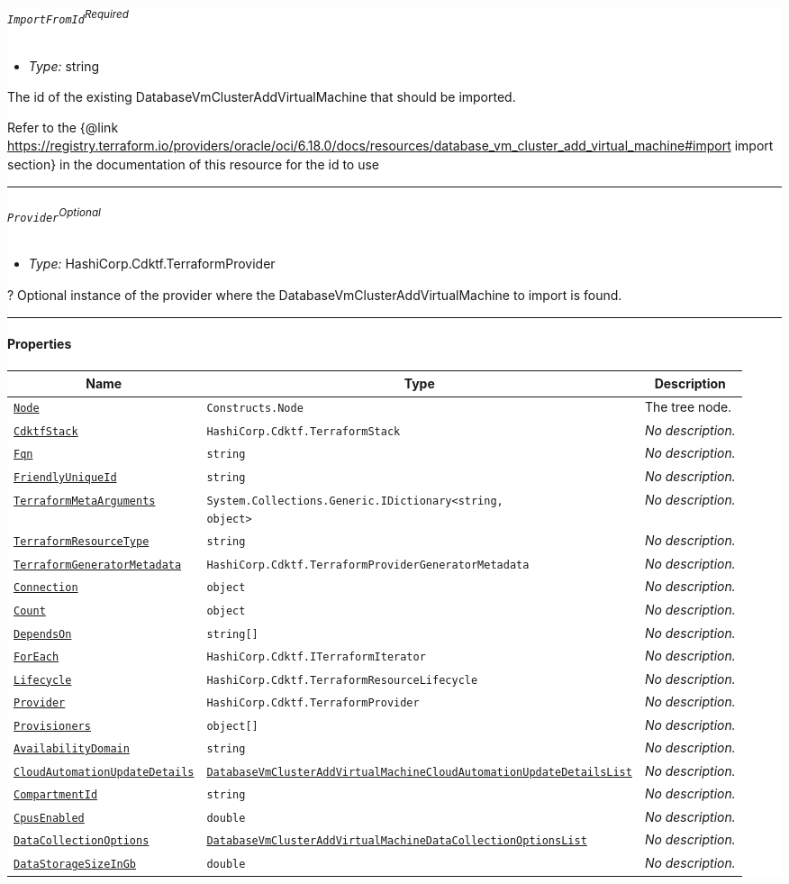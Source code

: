 ###### `ImportFromId`<sup>Required</sup> <a name="ImportFromId" id="rhizo-co-terraform-provider-oci.databaseVmClusterAddVirtualMachine.DatabaseVmClusterAddVirtualMachine.generateConfigForImport.parameter.importFromId"></a>

- *Type:* string

The id of the existing DatabaseVmClusterAddVirtualMachine that should be imported.

Refer to the {@link https://registry.terraform.io/providers/oracle/oci/6.18.0/docs/resources/database_vm_cluster_add_virtual_machine#import import section} in the documentation of this resource for the id to use

---

###### `Provider`<sup>Optional</sup> <a name="Provider" id="rhizo-co-terraform-provider-oci.databaseVmClusterAddVirtualMachine.DatabaseVmClusterAddVirtualMachine.generateConfigForImport.parameter.provider"></a>

- *Type:* HashiCorp.Cdktf.TerraformProvider

? Optional instance of the provider where the DatabaseVmClusterAddVirtualMachine to import is found.

---

#### Properties <a name="Properties" id="Properties"></a>

| **Name** | **Type** | **Description** |
| --- | --- | --- |
| <code><a href="#rhizo-co-terraform-provider-oci.databaseVmClusterAddVirtualMachine.DatabaseVmClusterAddVirtualMachine.property.node">Node</a></code> | <code>Constructs.Node</code> | The tree node. |
| <code><a href="#rhizo-co-terraform-provider-oci.databaseVmClusterAddVirtualMachine.DatabaseVmClusterAddVirtualMachine.property.cdktfStack">CdktfStack</a></code> | <code>HashiCorp.Cdktf.TerraformStack</code> | *No description.* |
| <code><a href="#rhizo-co-terraform-provider-oci.databaseVmClusterAddVirtualMachine.DatabaseVmClusterAddVirtualMachine.property.fqn">Fqn</a></code> | <code>string</code> | *No description.* |
| <code><a href="#rhizo-co-terraform-provider-oci.databaseVmClusterAddVirtualMachine.DatabaseVmClusterAddVirtualMachine.property.friendlyUniqueId">FriendlyUniqueId</a></code> | <code>string</code> | *No description.* |
| <code><a href="#rhizo-co-terraform-provider-oci.databaseVmClusterAddVirtualMachine.DatabaseVmClusterAddVirtualMachine.property.terraformMetaArguments">TerraformMetaArguments</a></code> | <code>System.Collections.Generic.IDictionary<string, object></code> | *No description.* |
| <code><a href="#rhizo-co-terraform-provider-oci.databaseVmClusterAddVirtualMachine.DatabaseVmClusterAddVirtualMachine.property.terraformResourceType">TerraformResourceType</a></code> | <code>string</code> | *No description.* |
| <code><a href="#rhizo-co-terraform-provider-oci.databaseVmClusterAddVirtualMachine.DatabaseVmClusterAddVirtualMachine.property.terraformGeneratorMetadata">TerraformGeneratorMetadata</a></code> | <code>HashiCorp.Cdktf.TerraformProviderGeneratorMetadata</code> | *No description.* |
| <code><a href="#rhizo-co-terraform-provider-oci.databaseVmClusterAddVirtualMachine.DatabaseVmClusterAddVirtualMachine.property.connection">Connection</a></code> | <code>object</code> | *No description.* |
| <code><a href="#rhizo-co-terraform-provider-oci.databaseVmClusterAddVirtualMachine.DatabaseVmClusterAddVirtualMachine.property.count">Count</a></code> | <code>object</code> | *No description.* |
| <code><a href="#rhizo-co-terraform-provider-oci.databaseVmClusterAddVirtualMachine.DatabaseVmClusterAddVirtualMachine.property.dependsOn">DependsOn</a></code> | <code>string[]</code> | *No description.* |
| <code><a href="#rhizo-co-terraform-provider-oci.databaseVmClusterAddVirtualMachine.DatabaseVmClusterAddVirtualMachine.property.forEach">ForEach</a></code> | <code>HashiCorp.Cdktf.ITerraformIterator</code> | *No description.* |
| <code><a href="#rhizo-co-terraform-provider-oci.databaseVmClusterAddVirtualMachine.DatabaseVmClusterAddVirtualMachine.property.lifecycle">Lifecycle</a></code> | <code>HashiCorp.Cdktf.TerraformResourceLifecycle</code> | *No description.* |
| <code><a href="#rhizo-co-terraform-provider-oci.databaseVmClusterAddVirtualMachine.DatabaseVmClusterAddVirtualMachine.property.provider">Provider</a></code> | <code>HashiCorp.Cdktf.TerraformProvider</code> | *No description.* |
| <code><a href="#rhizo-co-terraform-provider-oci.databaseVmClusterAddVirtualMachine.DatabaseVmClusterAddVirtualMachine.property.provisioners">Provisioners</a></code> | <code>object[]</code> | *No description.* |
| <code><a href="#rhizo-co-terraform-provider-oci.databaseVmClusterAddVirtualMachine.DatabaseVmClusterAddVirtualMachine.property.availabilityDomain">AvailabilityDomain</a></code> | <code>string</code> | *No description.* |
| <code><a href="#rhizo-co-terraform-provider-oci.databaseVmClusterAddVirtualMachine.DatabaseVmClusterAddVirtualMachine.property.cloudAutomationUpdateDetails">CloudAutomationUpdateDetails</a></code> | <code><a href="#rhizo-co-terraform-provider-oci.databaseVmClusterAddVirtualMachine.DatabaseVmClusterAddVirtualMachineCloudAutomationUpdateDetailsList">DatabaseVmClusterAddVirtualMachineCloudAutomationUpdateDetailsList</a></code> | *No description.* |
| <code><a href="#rhizo-co-terraform-provider-oci.databaseVmClusterAddVirtualMachine.DatabaseVmClusterAddVirtualMachine.property.compartmentId">CompartmentId</a></code> | <code>string</code> | *No description.* |
| <code><a href="#rhizo-co-terraform-provider-oci.databaseVmClusterAddVirtualMachine.DatabaseVmClusterAddVirtualMachine.property.cpusEnabled">CpusEnabled</a></code> | <code>double</code> | *No description.* |
| <code><a href="#rhizo-co-terraform-provider-oci.databaseVmClusterAddVirtualMachine.DatabaseVmClusterAddVirtualMachine.property.dataCollectionOptions">DataCollectionOptions</a></code> | <code><a href="#rhizo-co-terraform-provider-oci.databaseVmClusterAddVirtualMachine.DatabaseVmClusterAddVirtualMachineDataCollectionOptionsList">DatabaseVmClusterAddVirtualMachineDataCollectionOptionsList</a></code> | *No description.* |
| <code><a href="#rhizo-co-terraform-provider-oci.databaseVmClusterAddVirtualMachine.DatabaseVmClusterAddVirtualMachine.property.dataStorageSizeInGb">DataStorageSizeInGb</a></code> | <code>double</code> | *No description.* |